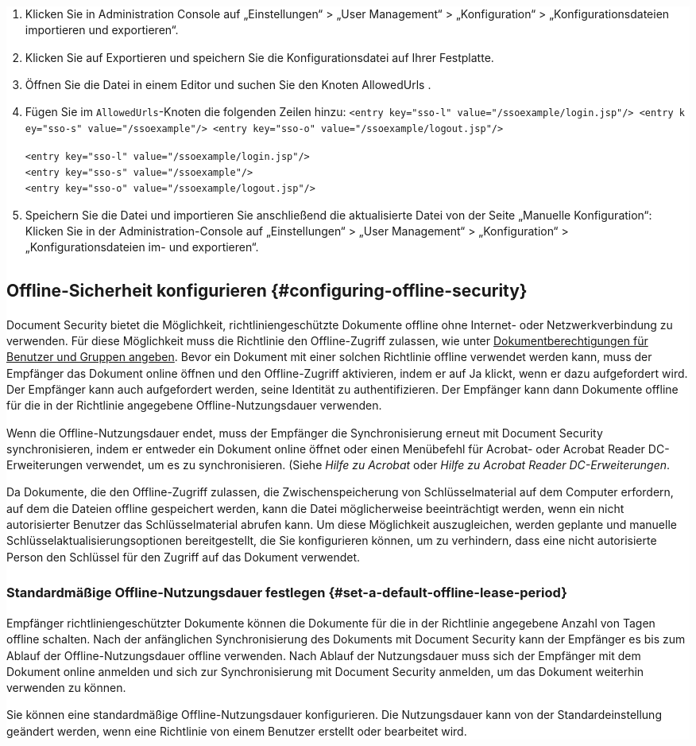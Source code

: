 1. Klicken Sie in Administration Console auf „Einstellungen“ > „User Management“ > „Konfiguration“ > „Konfigurationsdateien importieren und exportieren“.
1. Klicken Sie auf Exportieren und speichern Sie die Konfigurationsdatei auf Ihrer Festplatte.
1. Öffnen Sie die Datei in einem Editor und suchen Sie den Knoten AllowedUrls .
1. Fügen Sie im `AllowedUrls`-Knoten die folgenden Zeilen hinzu: `<entry key="sso-l" value="/ssoexample/login.jsp"/> <entry key="sso-s" value="/ssoexample"/> <entry key="sso-o" value="/ssoexample/logout.jsp"/>`

   ```as3
   <entry key="sso-l" value="/ssoexample/login.jsp"/> 
   <entry key="sso-s" value="/ssoexample"/> 
   <entry key="sso-o" value="/ssoexample/logout.jsp"/>
   ```

1. Speichern Sie die Datei und importieren Sie anschließend die aktualisierte Datei von der Seite „Manuelle Konfiguration“: Klicken Sie in der Administration-Console auf „Einstellungen“ > „User Management“ > „Konfiguration“ > „Konfigurationsdateien im- und exportieren“.

## Offline-Sicherheit konfigurieren {#configuring-offline-security}

Document Security bietet die Möglichkeit, richtliniengeschützte Dokumente offline ohne Internet- oder Netzwerkverbindung zu verwenden. Für diese Möglichkeit muss die Richtlinie den Offline-Zugriff zulassen, wie unter [Dokumentberechtigungen für Benutzer und Gruppen angeben](/help/forms/using/admin-help/creating-policies.md#specify-the-document-permissions-for-users-and-groups). Bevor ein Dokument mit einer solchen Richtlinie offline verwendet werden kann, muss der Empfänger das Dokument online öffnen und den Offline-Zugriff aktivieren, indem er auf Ja klickt, wenn er dazu aufgefordert wird. Der Empfänger kann auch aufgefordert werden, seine Identität zu authentifizieren. Der Empfänger kann dann Dokumente offline für die in der Richtlinie angegebene Offline-Nutzungsdauer verwenden.

Wenn die Offline-Nutzungsdauer endet, muss der Empfänger die Synchronisierung erneut mit Document Security synchronisieren, indem er entweder ein Dokument online öffnet oder einen Menübefehl für Acrobat- oder Acrobat Reader DC-Erweiterungen verwendet, um es zu synchronisieren. (Siehe *Hilfe zu Acrobat* oder *Hilfe zu Acrobat Reader DC-Erweiterungen*.

Da Dokumente, die den Offline-Zugriff zulassen, die Zwischenspeicherung von Schlüsselmaterial auf dem Computer erfordern, auf dem die Dateien offline gespeichert werden, kann die Datei möglicherweise beeinträchtigt werden, wenn ein nicht autorisierter Benutzer das Schlüsselmaterial abrufen kann. Um diese Möglichkeit auszugleichen, werden geplante und manuelle Schlüsselaktualisierungsoptionen bereitgestellt, die Sie konfigurieren können, um zu verhindern, dass eine nicht autorisierte Person den Schlüssel für den Zugriff auf das Dokument verwendet.

### Standardmäßige Offline-Nutzungsdauer festlegen {#set-a-default-offline-lease-period}

Empfänger richtliniengeschützter Dokumente können die Dokumente für die in der Richtlinie angegebene Anzahl von Tagen offline schalten. Nach der anfänglichen Synchronisierung des Dokuments mit Document Security kann der Empfänger es bis zum Ablauf der Offline-Nutzungsdauer offline verwenden. Nach Ablauf der Nutzungsdauer muss sich der Empfänger mit dem Dokument online anmelden und sich zur Synchronisierung mit Document Security anmelden, um das Dokument weiterhin verwenden zu können.

Sie können eine standardmäßige Offline-Nutzungsdauer konfigurieren. Die Nutzungsdauer kann von der Standardeinstellung geändert werden, wenn eine Richtlinie von einem Benutzer erstellt oder bearbeitet wird.
